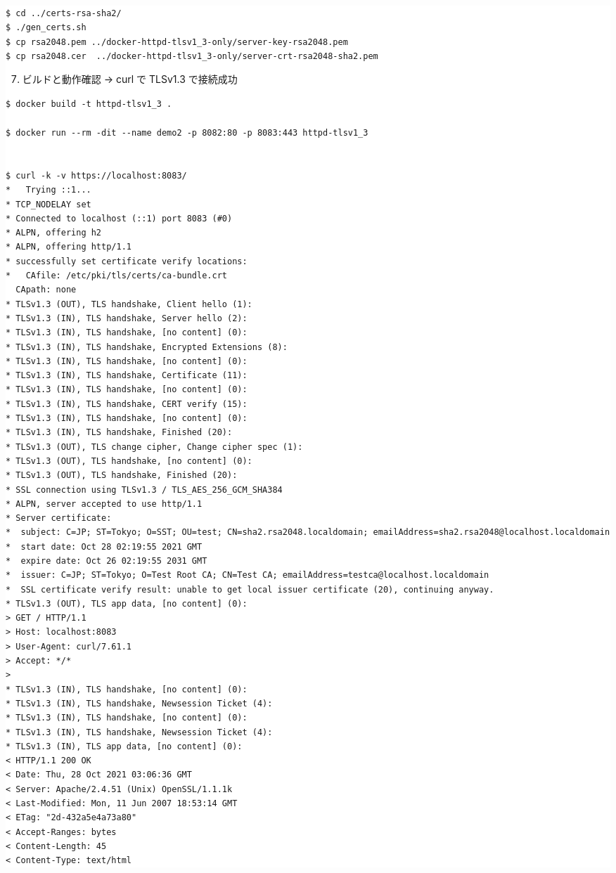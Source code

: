 ```
$ cd ../certs-rsa-sha2/
$ ./gen_certs.sh
$ cp rsa2048.pem ../docker-httpd-tlsv1_3-only/server-key-rsa2048.pem
$ cp rsa2048.cer  ../docker-httpd-tlsv1_3-only/server-crt-rsa2048-sha2.pem
```

7. ビルドと動作確認 → curl で TLSv1.3 で接続成功

```
$ docker build -t httpd-tlsv1_3 .

$ docker run --rm -dit --name demo2 -p 8082:80 -p 8083:443 httpd-tlsv1_3


$ curl -k -v https://localhost:8083/
*   Trying ::1...
* TCP_NODELAY set
* Connected to localhost (::1) port 8083 (#0)
* ALPN, offering h2
* ALPN, offering http/1.1
* successfully set certificate verify locations:
*   CAfile: /etc/pki/tls/certs/ca-bundle.crt
  CApath: none
* TLSv1.3 (OUT), TLS handshake, Client hello (1):
* TLSv1.3 (IN), TLS handshake, Server hello (2):
* TLSv1.3 (IN), TLS handshake, [no content] (0):
* TLSv1.3 (IN), TLS handshake, Encrypted Extensions (8):
* TLSv1.3 (IN), TLS handshake, [no content] (0):
* TLSv1.3 (IN), TLS handshake, Certificate (11):
* TLSv1.3 (IN), TLS handshake, [no content] (0):
* TLSv1.3 (IN), TLS handshake, CERT verify (15):
* TLSv1.3 (IN), TLS handshake, [no content] (0):
* TLSv1.3 (IN), TLS handshake, Finished (20):
* TLSv1.3 (OUT), TLS change cipher, Change cipher spec (1):
* TLSv1.3 (OUT), TLS handshake, [no content] (0):
* TLSv1.3 (OUT), TLS handshake, Finished (20):
* SSL connection using TLSv1.3 / TLS_AES_256_GCM_SHA384
* ALPN, server accepted to use http/1.1
* Server certificate:
*  subject: C=JP; ST=Tokyo; O=SST; OU=test; CN=sha2.rsa2048.localdomain; emailAddress=sha2.rsa2048@localhost.localdomain
*  start date: Oct 28 02:19:55 2021 GMT
*  expire date: Oct 26 02:19:55 2031 GMT
*  issuer: C=JP; ST=Tokyo; O=Test Root CA; CN=Test CA; emailAddress=testca@localhost.localdomain
*  SSL certificate verify result: unable to get local issuer certificate (20), continuing anyway.
* TLSv1.3 (OUT), TLS app data, [no content] (0):
> GET / HTTP/1.1
> Host: localhost:8083
> User-Agent: curl/7.61.1
> Accept: */*
>
* TLSv1.3 (IN), TLS handshake, [no content] (0):
* TLSv1.3 (IN), TLS handshake, Newsession Ticket (4):
* TLSv1.3 (IN), TLS handshake, [no content] (0):
* TLSv1.3 (IN), TLS handshake, Newsession Ticket (4):
* TLSv1.3 (IN), TLS app data, [no content] (0):
< HTTP/1.1 200 OK
< Date: Thu, 28 Oct 2021 03:06:36 GMT
< Server: Apache/2.4.51 (Unix) OpenSSL/1.1.1k
< Last-Modified: Mon, 11 Jun 2007 18:53:14 GMT
< ETag: "2d-432a5e4a73a80"
< Accept-Ranges: bytes
< Content-Length: 45
< Content-Type: text/html
```